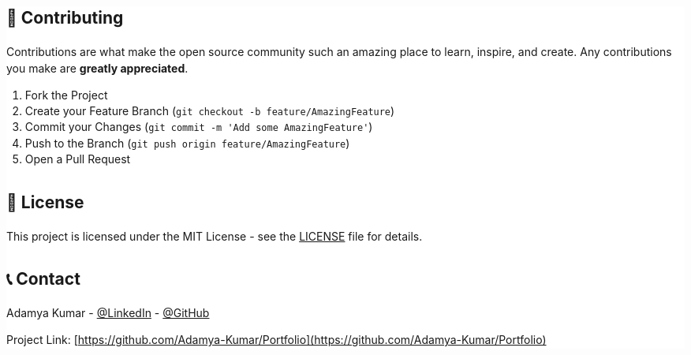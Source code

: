## 🤝 Contributing

Contributions are what make the open source community such an amazing place to learn, inspire, and create. Any contributions you make are **greatly appreciated**.

1. Fork the Project
2. Create your Feature Branch (`git checkout -b feature/AmazingFeature`)
3. Commit your Changes (`git commit -m 'Add some AmazingFeature'`)
4. Push to the Branch (`git push origin feature/AmazingFeature`)
5. Open a Pull Request

## 📄 License

This project is licensed under the MIT License - see the [LICENSE](LICENSE) file for details.

## 📞 Contact

Adamya Kumar - [@LinkedIn](https://www.linkedin.com/in/adamya-kumar) - [@GitHub](https://github.com/Adamya-Kumar)

Project Link: [https://github.com/Adamya-Kumar/Portfolio](https://github.com/Adamya-Kumar/Portfolio)